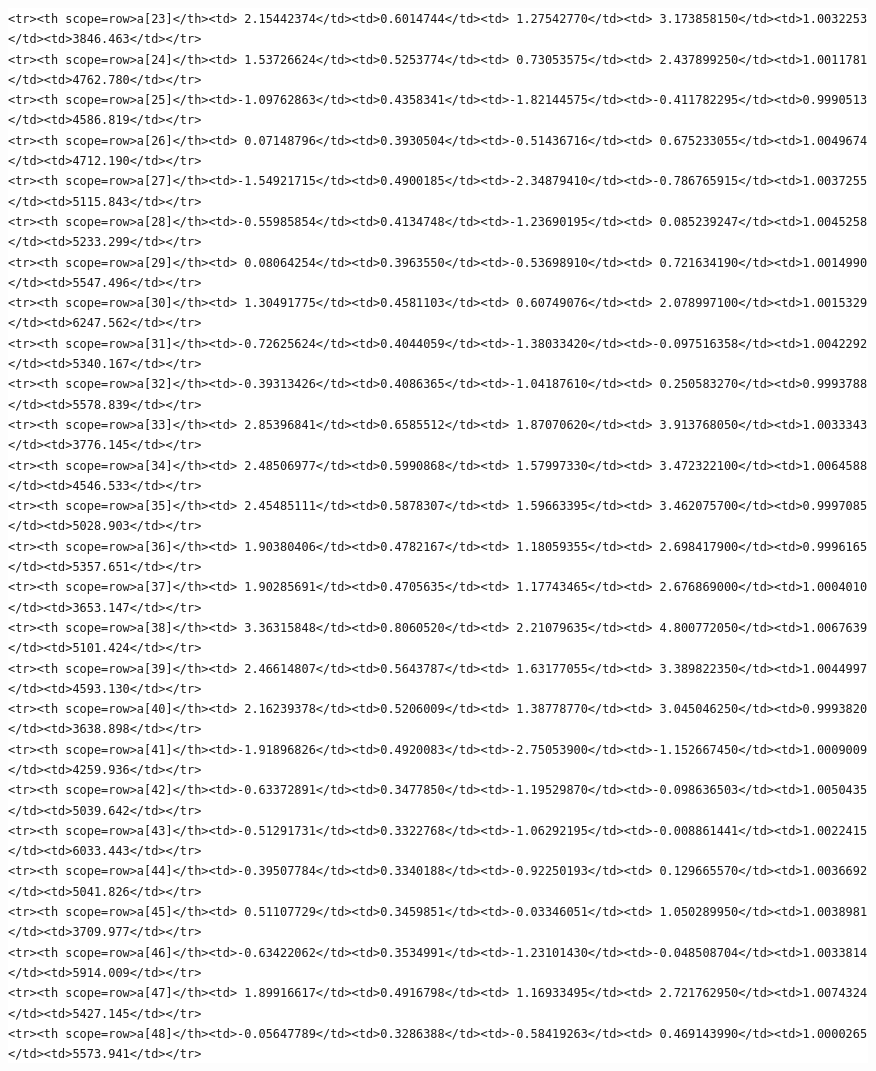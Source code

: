 	<tr><th scope=row>a[23]</th><td> 2.15442374</td><td>0.6014744</td><td> 1.27542770</td><td> 3.173858150</td><td>1.0032253</td><td>3846.463</td></tr>
	<tr><th scope=row>a[24]</th><td> 1.53726624</td><td>0.5253774</td><td> 0.73053575</td><td> 2.437899250</td><td>1.0011781</td><td>4762.780</td></tr>
	<tr><th scope=row>a[25]</th><td>-1.09762863</td><td>0.4358341</td><td>-1.82144575</td><td>-0.411782295</td><td>0.9990513</td><td>4586.819</td></tr>
	<tr><th scope=row>a[26]</th><td> 0.07148796</td><td>0.3930504</td><td>-0.51436716</td><td> 0.675233055</td><td>1.0049674</td><td>4712.190</td></tr>
	<tr><th scope=row>a[27]</th><td>-1.54921715</td><td>0.4900185</td><td>-2.34879410</td><td>-0.786765915</td><td>1.0037255</td><td>5115.843</td></tr>
	<tr><th scope=row>a[28]</th><td>-0.55985854</td><td>0.4134748</td><td>-1.23690195</td><td> 0.085239247</td><td>1.0045258</td><td>5233.299</td></tr>
	<tr><th scope=row>a[29]</th><td> 0.08064254</td><td>0.3963550</td><td>-0.53698910</td><td> 0.721634190</td><td>1.0014990</td><td>5547.496</td></tr>
	<tr><th scope=row>a[30]</th><td> 1.30491775</td><td>0.4581103</td><td> 0.60749076</td><td> 2.078997100</td><td>1.0015329</td><td>6247.562</td></tr>
	<tr><th scope=row>a[31]</th><td>-0.72625624</td><td>0.4044059</td><td>-1.38033420</td><td>-0.097516358</td><td>1.0042292</td><td>5340.167</td></tr>
	<tr><th scope=row>a[32]</th><td>-0.39313426</td><td>0.4086365</td><td>-1.04187610</td><td> 0.250583270</td><td>0.9993788</td><td>5578.839</td></tr>
	<tr><th scope=row>a[33]</th><td> 2.85396841</td><td>0.6585512</td><td> 1.87070620</td><td> 3.913768050</td><td>1.0033343</td><td>3776.145</td></tr>
	<tr><th scope=row>a[34]</th><td> 2.48506977</td><td>0.5990868</td><td> 1.57997330</td><td> 3.472322100</td><td>1.0064588</td><td>4546.533</td></tr>
	<tr><th scope=row>a[35]</th><td> 2.45485111</td><td>0.5878307</td><td> 1.59663395</td><td> 3.462075700</td><td>0.9997085</td><td>5028.903</td></tr>
	<tr><th scope=row>a[36]</th><td> 1.90380406</td><td>0.4782167</td><td> 1.18059355</td><td> 2.698417900</td><td>0.9996165</td><td>5357.651</td></tr>
	<tr><th scope=row>a[37]</th><td> 1.90285691</td><td>0.4705635</td><td> 1.17743465</td><td> 2.676869000</td><td>1.0004010</td><td>3653.147</td></tr>
	<tr><th scope=row>a[38]</th><td> 3.36315848</td><td>0.8060520</td><td> 2.21079635</td><td> 4.800772050</td><td>1.0067639</td><td>5101.424</td></tr>
	<tr><th scope=row>a[39]</th><td> 2.46614807</td><td>0.5643787</td><td> 1.63177055</td><td> 3.389822350</td><td>1.0044997</td><td>4593.130</td></tr>
	<tr><th scope=row>a[40]</th><td> 2.16239378</td><td>0.5206009</td><td> 1.38778770</td><td> 3.045046250</td><td>0.9993820</td><td>3638.898</td></tr>
	<tr><th scope=row>a[41]</th><td>-1.91896826</td><td>0.4920083</td><td>-2.75053900</td><td>-1.152667450</td><td>1.0009009</td><td>4259.936</td></tr>
	<tr><th scope=row>a[42]</th><td>-0.63372891</td><td>0.3477850</td><td>-1.19529870</td><td>-0.098636503</td><td>1.0050435</td><td>5039.642</td></tr>
	<tr><th scope=row>a[43]</th><td>-0.51291731</td><td>0.3322768</td><td>-1.06292195</td><td>-0.008861441</td><td>1.0022415</td><td>6033.443</td></tr>
	<tr><th scope=row>a[44]</th><td>-0.39507784</td><td>0.3340188</td><td>-0.92250193</td><td> 0.129665570</td><td>1.0036692</td><td>5041.826</td></tr>
	<tr><th scope=row>a[45]</th><td> 0.51107729</td><td>0.3459851</td><td>-0.03346051</td><td> 1.050289950</td><td>1.0038981</td><td>3709.977</td></tr>
	<tr><th scope=row>a[46]</th><td>-0.63422062</td><td>0.3534991</td><td>-1.23101430</td><td>-0.048508704</td><td>1.0033814</td><td>5914.009</td></tr>
	<tr><th scope=row>a[47]</th><td> 1.89916617</td><td>0.4916798</td><td> 1.16933495</td><td> 2.721762950</td><td>1.0074324</td><td>5427.145</td></tr>
	<tr><th scope=row>a[48]</th><td>-0.05647789</td><td>0.3286388</td><td>-0.58419263</td><td> 0.469143990</td><td>1.0000265</td><td>5573.941</td></tr>
</tbody>
</table>

